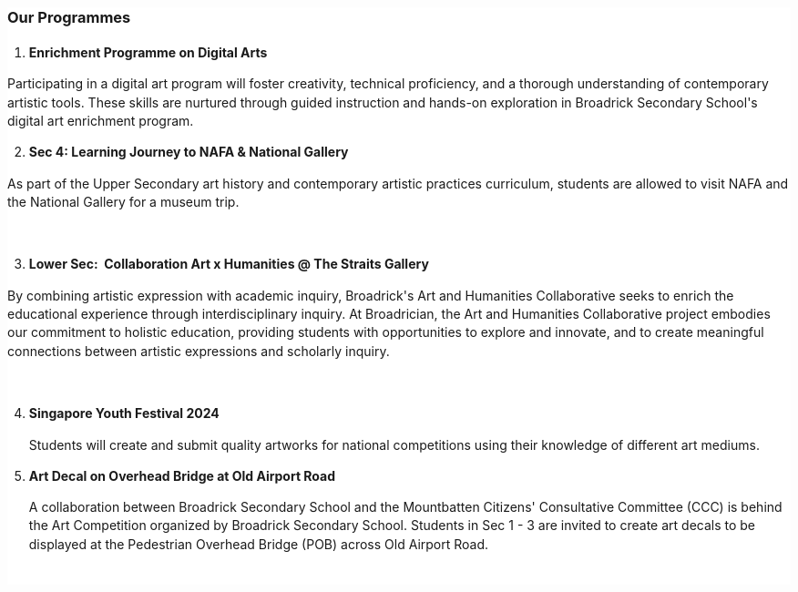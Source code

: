 <p></p>
<h3><strong>Our Programmes</strong></h3>
<ol>
<li>
<p><strong>Enrichment Programme on Digital Arts</strong>
</p>
</li>
</ol>
<p>Participating in a digital art program will foster creativity, technical
proficiency, and a thorough understanding of contemporary artistic tools.
These skills are nurtured through guided instruction and hands-on exploration
in Broadrick Secondary School's digital art enrichment program.</p>
<ol start="2">
<li>
<p><strong>Sec 4: Learning Journey to NAFA &amp; National Gallery&nbsp;</strong>
</p>
</li>
</ol>
<p>As part of the Upper Secondary art history and contemporary artistic practices
curriculum, students are allowed to visit NAFA and the National Gallery
for a museum trip.</p>
<div class="isomer-image-wrapper">
<img style="width: 100%" height="auto" width="100%" alt="" src="/images/2024/art3.png">
</div>
<ol start="3">
<li>
<p><strong>Lower Sec:&nbsp; Collaboration Art x Humanities @ The Straits Gallery</strong>
</p>
</li>
</ol>
<p>By combining artistic expression with academic inquiry, Broadrick's Art
and Humanities Collaborative seeks to enrich the educational experience
through interdisciplinary inquiry. At Broadrician, the Art and Humanities
Collaborative project embodies our commitment to holistic education, providing
students with opportunities to explore and innovate, and to create meaningful
connections between artistic expressions and scholarly inquiry.
<br>
</p>
<div class="isomer-image-wrapper">
<img style="width: 100%" height="auto" width="100%" alt="" src="/images/2024/art1.png">
</div>
<ol start="4">
<li>
<p><strong>Singapore Youth Festival 2024</strong>
</p>
<p>Students will create and submit quality artworks for national competitions
using their knowledge of different art mediums.</p>
<p></p>
</li>
<li>
<p><strong>Art Decal on Overhead Bridge at Old Airport Road</strong>
</p>
<p>A collaboration between Broadrick Secondary School and the Mountbatten
Citizens' Consultative Committee (CCC) is behind the Art Competition organized
by Broadrick Secondary School. Students in Sec 1 - 3 are invited to create
art decals to be displayed at the Pedestrian Overhead Bridge (POB) across
Old Airport Road.</p>
</li>
</ol>
<div class="isomer-image-wrapper">
<img style="width: 100%" height="auto" width="100%" alt="" src="/images/2024/art2.png">
</div>
